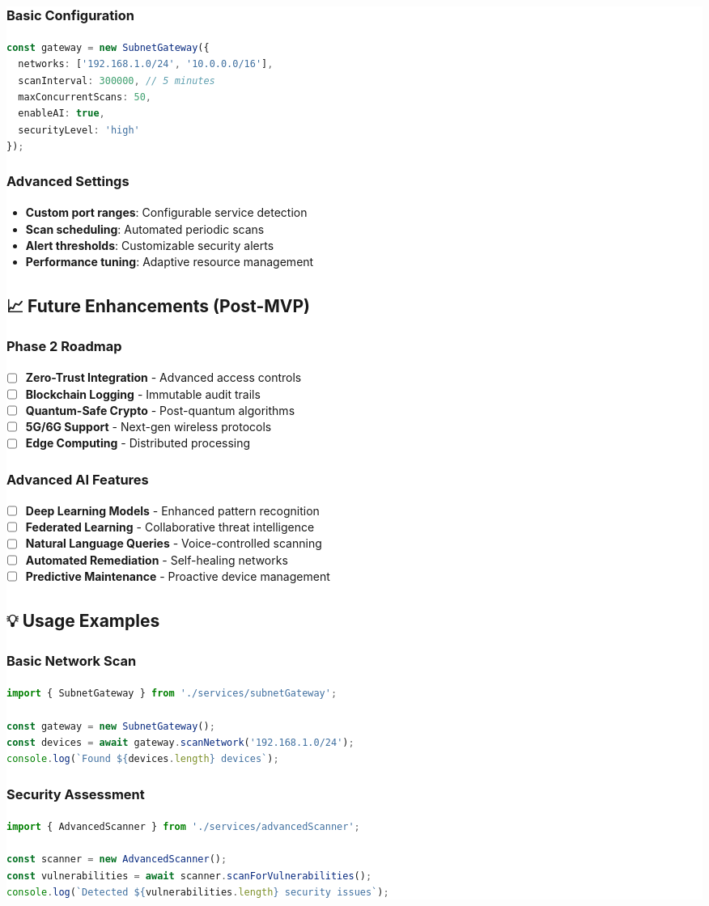 ### Basic Configuration
```typescript
const gateway = new SubnetGateway({
  networks: ['192.168.1.0/24', '10.0.0.0/16'],
  scanInterval: 300000, // 5 minutes
  maxConcurrentScans: 50,
  enableAI: true,
  securityLevel: 'high'
});
```

### Advanced Settings
- **Custom port ranges**: Configurable service detection
- **Scan scheduling**: Automated periodic scans
- **Alert thresholds**: Customizable security alerts
- **Performance tuning**: Adaptive resource management

## 📈 Future Enhancements (Post-MVP)

### Phase 2 Roadmap
- [ ] **Zero-Trust Integration** - Advanced access controls
- [ ] **Blockchain Logging** - Immutable audit trails
- [ ] **Quantum-Safe Crypto** - Post-quantum algorithms
- [ ] **5G/6G Support** - Next-gen wireless protocols
- [ ] **Edge Computing** - Distributed processing

### Advanced AI Features
- [ ] **Deep Learning Models** - Enhanced pattern recognition
- [ ] **Federated Learning** - Collaborative threat intelligence
- [ ] **Natural Language Queries** - Voice-controlled scanning
- [ ] **Automated Remediation** - Self-healing networks
- [ ] **Predictive Maintenance** - Proactive device management

## 💡 Usage Examples

### Basic Network Scan
```typescript
import { SubnetGateway } from './services/subnetGateway';

const gateway = new SubnetGateway();
const devices = await gateway.scanNetwork('192.168.1.0/24');
console.log(`Found ${devices.length} devices`);
```

### Security Assessment
```typescript
import { AdvancedScanner } from './services/advancedScanner';

const scanner = new AdvancedScanner();
const vulnerabilities = await scanner.scanForVulnerabilities();
console.log(`Detected ${vulnerabilities.length} security issues`);
```
